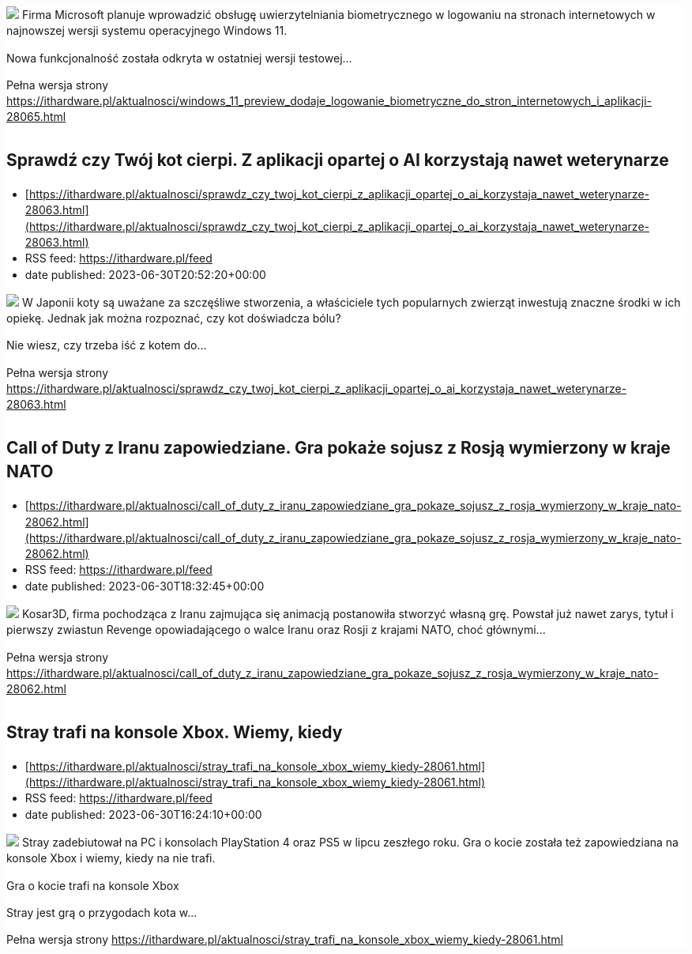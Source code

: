 <img src="https://ithardware.pl/artykuly/min/28065_1.jpg" />            Firma Microsoft planuje wprowadzić obsługę uwierzytelniania biometrycznego w logowaniu na stronach internetowych w najnowszej wersji systemu operacyjnego&nbsp;Windows 11. 

Nowa funkcjonalność została odkryta w ostatniej wersji testowej...
            <p>Pełna wersja strony <a href="https://ithardware.pl/aktualnosci/windows_11_preview_dodaje_logowanie_biometryczne_do_stron_internetowych_i_aplikacji-28065.html">https://ithardware.pl/aktualnosci/windows_11_preview_dodaje_logowanie_biometryczne_do_stron_internetowych_i_aplikacji-28065.html</a></p>

## Sprawdź czy Twój kot cierpi. Z aplikacji opartej o AI korzystają nawet weterynarze
 - [https://ithardware.pl/aktualnosci/sprawdz_czy_twoj_kot_cierpi_z_aplikacji_opartej_o_ai_korzystaja_nawet_weterynarze-28063.html](https://ithardware.pl/aktualnosci/sprawdz_czy_twoj_kot_cierpi_z_aplikacji_opartej_o_ai_korzystaja_nawet_weterynarze-28063.html)
 - RSS feed: https://ithardware.pl/feed
 - date published: 2023-06-30T20:52:20+00:00

<img src="https://ithardware.pl/artykuly/min/28063_1.jpg" />            W Japonii koty są uważane za szczęśliwe stworzenia, a właściciele tych popularnych zwierząt inwestują znaczne środki w ich opiekę. Jednak jak można rozpoznać, czy kot doświadcza b&oacute;lu?

Nie wiesz, czy trzeba iść z kotem do...
            <p>Pełna wersja strony <a href="https://ithardware.pl/aktualnosci/sprawdz_czy_twoj_kot_cierpi_z_aplikacji_opartej_o_ai_korzystaja_nawet_weterynarze-28063.html">https://ithardware.pl/aktualnosci/sprawdz_czy_twoj_kot_cierpi_z_aplikacji_opartej_o_ai_korzystaja_nawet_weterynarze-28063.html</a></p>

## Call of Duty z Iranu zapowiedziane. Gra pokaże sojusz z Rosją wymierzony w kraje NATO
 - [https://ithardware.pl/aktualnosci/call_of_duty_z_iranu_zapowiedziane_gra_pokaze_sojusz_z_rosja_wymierzony_w_kraje_nato-28062.html](https://ithardware.pl/aktualnosci/call_of_duty_z_iranu_zapowiedziane_gra_pokaze_sojusz_z_rosja_wymierzony_w_kraje_nato-28062.html)
 - RSS feed: https://ithardware.pl/feed
 - date published: 2023-06-30T18:32:45+00:00

<img src="https://ithardware.pl/artykuly/min/28062_1.jpg" />            Kosar3D, firma pochodząca z Iranu zajmująca się animacją postanowiła stworzyć własną grę. Powstał już nawet zarys, tytuł i pierwszy zwiastun&nbsp;Revenge opowiadającego&nbsp;o walce Iranu oraz Rosji z krajami NATO, choć gł&oacute;wnymi...
            <p>Pełna wersja strony <a href="https://ithardware.pl/aktualnosci/call_of_duty_z_iranu_zapowiedziane_gra_pokaze_sojusz_z_rosja_wymierzony_w_kraje_nato-28062.html">https://ithardware.pl/aktualnosci/call_of_duty_z_iranu_zapowiedziane_gra_pokaze_sojusz_z_rosja_wymierzony_w_kraje_nato-28062.html</a></p>

## Stray trafi na konsole Xbox. Wiemy, kiedy
 - [https://ithardware.pl/aktualnosci/stray_trafi_na_konsole_xbox_wiemy_kiedy-28061.html](https://ithardware.pl/aktualnosci/stray_trafi_na_konsole_xbox_wiemy_kiedy-28061.html)
 - RSS feed: https://ithardware.pl/feed
 - date published: 2023-06-30T16:24:10+00:00

<img src="https://ithardware.pl/artykuly/min/28061_1.jpg" />            Stray zadebiutował na PC i konsolach PlayStation 4 oraz PS5 w lipcu zeszłego roku. Gra o kocie została też zapowiedziana na konsole Xbox i wiemy, kiedy na nie trafi.

Gra o kocie trafi na konsole Xbox

Stray jest grą o przygodach kota w...
            <p>Pełna wersja strony <a href="https://ithardware.pl/aktualnosci/stray_trafi_na_konsole_xbox_wiemy_kiedy-28061.html">https://ithardware.pl/aktualnosci/stray_trafi_na_konsole_xbox_wiemy_kiedy-28061.html</a></p>
